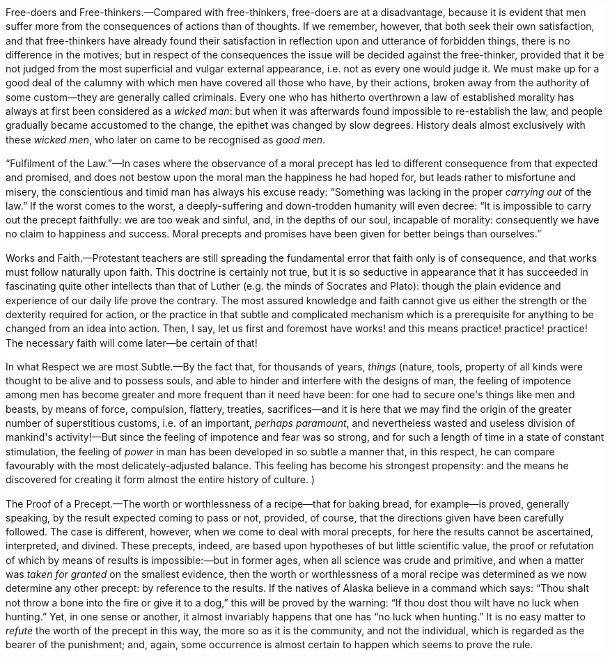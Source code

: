 Free-doers and Free-thinkers.—Compared with free-thinkers, free-doers are at a disadvantage, because it is evident that men suffer more from the consequences of actions than of thoughts. If we remember, however, that both seek their own satisfaction, and that free-thinkers have already found their satisfaction in reflection upon and utterance of forbidden things, there is no difference in the motives; but in respect of the consequences the issue will be decided against the free-thinker, provided that it be not judged from the most superficial and vulgar external appearance, i.e. not as every one would judge it. We must make up for a good deal of the calumny with which men have covered all those who have, by their actions, broken away from the authority of some custom—they are generally called criminals. Every one who has hitherto overthrown a law of established morality has always at first been considered as a _wicked man_: but when it was afterwards found impossible to re-establish the law, and people gradually became accustomed to the change, the epithet was changed by slow degrees. History deals almost exclusively with these _wicked men_, who later on came to be recognised as _good men_.

“Fulfilment of the Law.”—In cases where the observance of a moral precept has led to different consequence from that expected and   promised, and does not bestow upon the moral man the happiness he had hoped for, but leads rather to misfortune and misery, the conscientious and timid man has always his excuse ready: “Something was lacking in the proper _carrying out_ of the law.” If the worst comes to the worst, a deeply-suffering and down-trodden humanity will even decree: “It is impossible to carry out the precept faithfully: we are too weak and sinful, and, in the depths of our soul, incapable of morality: consequently we have no claim to happiness and success. Moral precepts and promises have been given for better beings than ourselves.”

Works and Faith.—Protestant teachers are still spreading the fundamental error that faith only is of consequence, and that works must follow naturally upon faith. This doctrine is certainly not true, but it is so seductive in appearance that it has succeeded in fascinating quite other intellects than that of Luther (e.g. the minds of Socrates and Plato): though the plain evidence and experience of our daily life prove the contrary. The most assured knowledge and faith cannot give us either the strength or the dexterity required for action, or the practice in that subtle and complicated mechanism which is a prerequisite for anything to be changed from an idea into action. Then, I say, let us first and foremost have works! and this means practice! practice! practice! The necessary faith will come later—be certain of that!

In what Respect we are most Subtle.—By the fact that, for thousands of years, _things_ (nature, tools, property of all kinds were thought to be alive and to possess souls, and able to hinder and interfere with the designs of man, the feeling of impotence among men has become greater and more frequent than it need have been: for one had to secure one's things like men and beasts, by means of force, compulsion, flattery, treaties, sacrifices—and it is here that we may find the origin of the greater number of superstitious customs, i.e. of an important, _perhaps paramount_, and nevertheless wasted and useless division of mankind's activity!—But since the feeling of impotence and fear was so strong, and for such a length of time in a state of constant stimulation, the feeling of _power_ in man has been developed in so subtle a manner that, in this respect, he can compare favourably with the most delicately-adjusted balance. This feeling has become his strongest propensity: and the means he discovered for creating it form almost the entire history of culture. ) 

The Proof of a Precept.—The worth or worthlessness of a recipe—that for baking bread, for example—is proved, generally speaking, by the result expected coming to pass or not, provided, of course, that the directions given have been carefully   followed. The case is different, however, when we come to deal with moral precepts, for here the results cannot be ascertained, interpreted, and divined. These precepts, indeed, are based upon hypotheses of but little scientific value, the proof or refutation of which by means of results is impossible:—but in former ages, when all science was crude and primitive, and when a matter was _taken for granted_ on the smallest evidence, then the worth or worthlessness of a moral recipe was determined as we now determine any other precept: by reference to the results. If the natives of Alaska believe in a command which says: “Thou shalt not throw a bone into the fire or give it to a dog,” this will be proved by the warning: “If thou dost thou wilt have no luck when hunting.” Yet, in one sense or another, it almost invariably happens that one has “no luck when hunting.” It is no easy matter to _refute_ the worth of the precept in this way, the more so as it is the community, and not the individual, which is regarded as the bearer of the punishment; and, again, some occurrence is almost certain to happen which seems to prove the rule.
